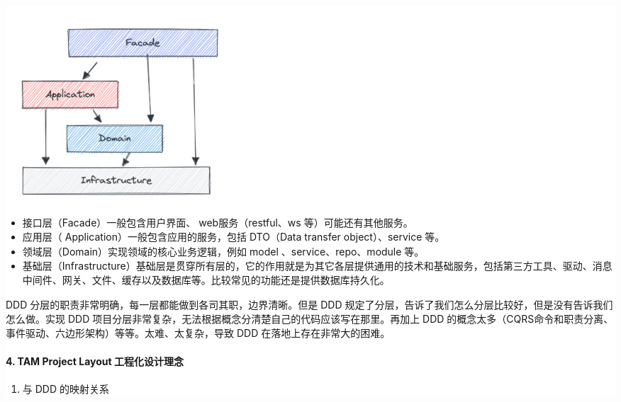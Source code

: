<img src="./image/DDD设计.png" style="zoom:33%;" />

- 接口层（Facade）一般包含用户界面、 web服务（restful、ws 等）可能还有其他服务。
- 应用层（ Application）一般包含应用的服务，包括 DTO（Data transfer object）、service 等。
- 领域层（Domain）实现领域的核心业务逻辑，例如 model 、service、repo、module 等。
- 基础层（Infrastructure）基础层是贯穿所有层的，它的作用就是为其它各层提供通用的技术和基础服务，包括第三方工具、驱动、消息中间件、网关、文件、缓存以及数据库等。比较常见的功能还是提供数据库持久化。

DDD 分层的职责非常明确，每一层都能做到各司其职，边界清晰。但是 DDD 规定了分层，告诉了我们怎么分层比较好，但是没有告诉我们怎么做。实现 DDD 项目分层非常复杂，无法根据概念分清楚自己的代码应该写在那里。再加上 DDD 的概念太多（CQRS命令和职责分离、事件驱动、六边形架构）等等。太难、太复杂，导致 DDD 在落地上存在非常大的困难。

#### 4. TAM Project Layout 工程化设计理念

1. 与 DDD 的映射关系
